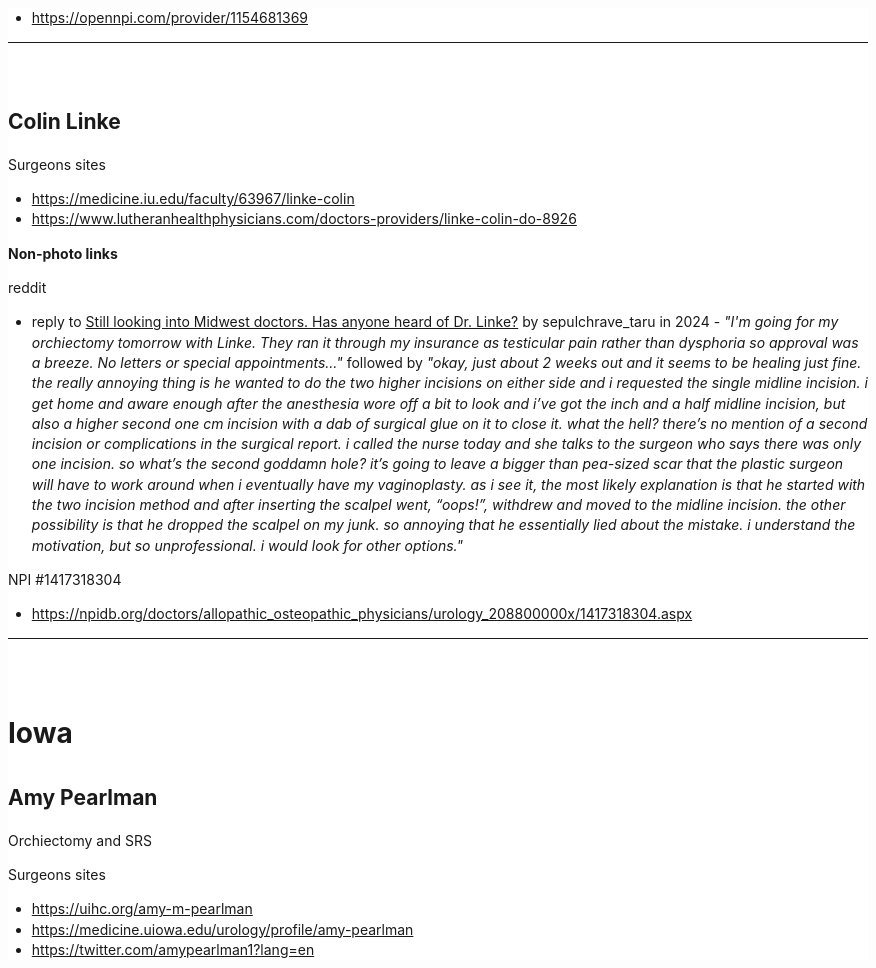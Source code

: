 * https://opennpi.com/provider/1154681369

---

<br />

## Colin Linke

Surgeons sites

* https://medicine.iu.edu/faculty/63967/linke-colin
* https://www.lutheranhealthphysicians.com/doctors-providers/linke-colin-do-8926

**Non-photo links**

reddit

* reply to [Still looking into Midwest doctors. Has anyone heard of Dr. Linke?](https://github.com/zp100/Transgender_Surgeries/blob/main/posts/r/Transgender_Surgeries/comments/1g0diok/still_looking_into_midwest_doctors_has_anyone/luqynq4/content.html) by sepulchrave_taru in 2024 - *"I'm going for my orchiectomy tomorrow with Linke. They ran it through my insurance as testicular pain rather than dysphoria so approval was a breeze. No letters or special appointments..."* followed by *"okay, just about 2 weeks out and it seems to be healing just fine. the really annoying thing is he wanted to do the two higher incisions on either side and i requested the single midline incision. i get home and aware enough after the anesthesia wore off a bit to look and i’ve got the inch and a half midline incision, but also a higher second one cm incision with a dab of surgical glue on it to close it. what the hell? there’s no mention of a second incision or complications in the surgical report. i called the nurse today and she talks to the surgeon who says there was only one incision. so what’s the second goddamn hole? it’s going to leave a bigger than pea-sized scar that the plastic surgeon will have to work around when i eventually have my vaginoplasty. as i see it, the most likely explanation is that he started with the two incision method and after inserting the scalpel went, “oops!”, withdrew and moved to the midline incision. the other possibility is that he dropped the scalpel on my junk. so annoying that he essentially lied about the mistake. i understand the motivation, but so unprofessional. i would look for other options."*

NPI #1417318304

* https://npidb.org/doctors/allopathic_osteopathic_physicians/urology_208800000x/1417318304.aspx

---

<br />

# Iowa

## Amy Pearlman

Orchiectomy and SRS

Surgeons sites

* https://uihc.org/amy-m-pearlman
* https://medicine.uiowa.edu/urology/profile/amy-pearlman
* https://twitter.com/amypearlman1?lang=en
